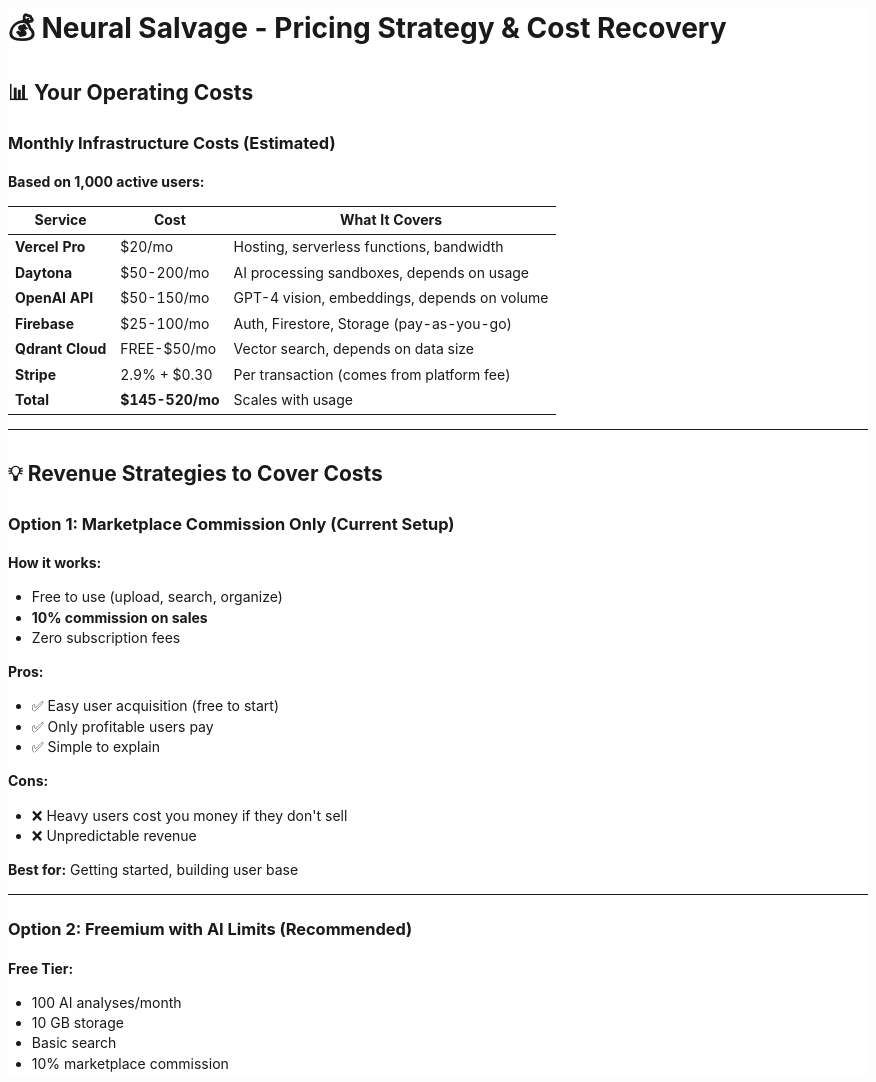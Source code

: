 # 💰 Neural Salvage - Pricing Strategy & Cost Recovery

## 📊 Your Operating Costs

### Monthly Infrastructure Costs (Estimated)

**Based on 1,000 active users:**

| Service | Cost | What It Covers |
|---------|------|----------------|
| **Vercel Pro** | $20/mo | Hosting, serverless functions, bandwidth |
| **Daytona** | $50-200/mo | AI processing sandboxes, depends on usage |
| **OpenAI API** | $50-150/mo | GPT-4 vision, embeddings, depends on volume |
| **Firebase** | $25-100/mo | Auth, Firestore, Storage (pay-as-you-go) |
| **Qdrant Cloud** | FREE-$50/mo | Vector search, depends on data size |
| **Stripe** | 2.9% + $0.30 | Per transaction (comes from platform fee) |
| **Total** | **$145-520/mo** | Scales with usage |

---

## 💡 Revenue Strategies to Cover Costs

### **Option 1: Marketplace Commission Only** (Current Setup)

**How it works:**
- Free to use (upload, search, organize)
- **10% commission on sales**
- Zero subscription fees

**Pros:**
- ✅ Easy user acquisition (free to start)
- ✅ Only profitable users pay
- ✅ Simple to explain

**Cons:**
- ❌ Heavy users cost you money if they don't sell
- ❌ Unpredictable revenue

**Best for:** Getting started, building user base

---

### **Option 2: Freemium with AI Limits** (Recommended)

**Free Tier:**
- 100 AI analyses/month
- 10 GB storage
- Basic search
- 10% marketplace commission
